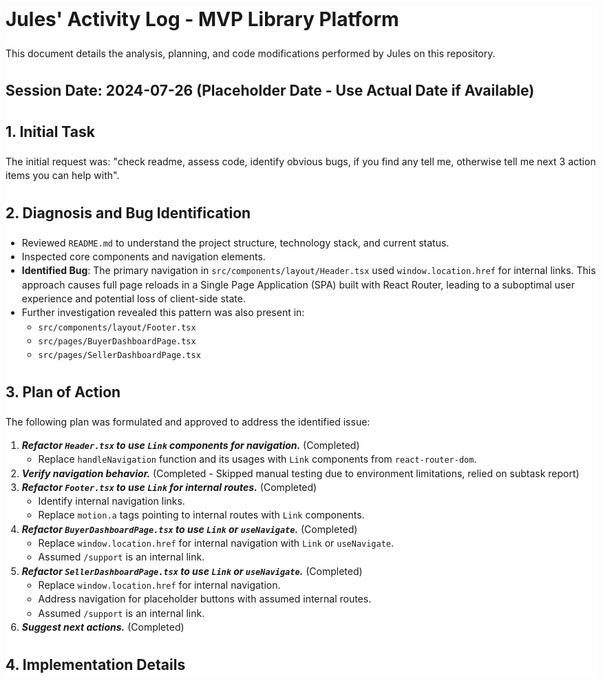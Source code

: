 # Jules' Activity Log - MVP Library Platform

This document details the analysis, planning, and code modifications performed by Jules on this repository.

## Session Date: 2024-07-26 (Placeholder Date - Use Actual Date if Available)

## 1. Initial Task

The initial request was: "check readme, assess code, identify obvious bugs, if you find any tell me, otherwise tell me next 3 action items you can help with".

## 2. Diagnosis and Bug Identification

- Reviewed `README.md` to understand the project structure, technology stack, and current status.
- Inspected core components and navigation elements.
- **Identified Bug**: The primary navigation in `src/components/layout/Header.tsx` used `window.location.href` for internal links. This approach causes full page reloads in a Single Page Application (SPA) built with React Router, leading to a suboptimal user experience and potential loss of client-side state.
- Further investigation revealed this pattern was also present in:
    - `src/components/layout/Footer.tsx`
    - `src/pages/BuyerDashboardPage.tsx`
    - `src/pages/SellerDashboardPage.tsx`

## 3. Plan of Action

The following plan was formulated and approved to address the identified issue:

1.  ***Refactor `Header.tsx` to use `Link` components for navigation.*** (Completed)
    *   Replace `handleNavigation` function and its usages with `Link` components from `react-router-dom`.
2.  ***Verify navigation behavior.*** (Completed - Skipped manual testing due to environment limitations, relied on subtask report)
3.  ***Refactor `Footer.tsx` to use `Link` for internal routes.*** (Completed)
    *   Identify internal navigation links.
    *   Replace `motion.a` tags pointing to internal routes with `Link` components.
4.  ***Refactor `BuyerDashboardPage.tsx` to use `Link` or `useNavigate`.*** (Completed)
    *   Replace `window.location.href` for internal navigation with `Link` or `useNavigate`.
    *   Assumed `/support` is an internal link.
5.  ***Refactor `SellerDashboardPage.tsx` to use `Link` or `useNavigate`.*** (Completed)
    *   Replace `window.location.href` for internal navigation.
    *   Address navigation for placeholder buttons with assumed internal routes.
    *   Assumed `/support` is an internal link.
6.  ***Suggest next actions.*** (Completed)

## 4. Implementation Details
